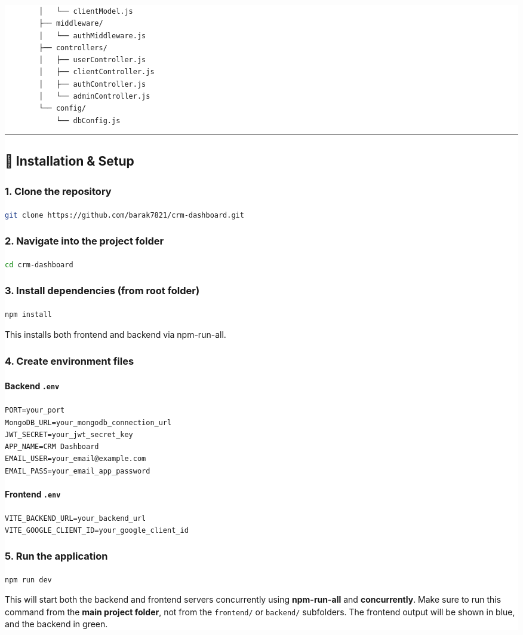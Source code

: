 ```
        │   └── clientModel.js
        ├── middleware/
        │   └── authMiddleware.js
        ├── controllers/
        │   ├── userController.js
        │   ├── clientController.js
        │   ├── authController.js 
        │   └── adminController.js
        └── config/
            └── dbConfig.js
```


---

## 🚀 Installation & Setup

### 1. Clone the repository
```bash
git clone https://github.com/barak7821/crm-dashboard.git
```

### 2. Navigate into the project folder
```bash
cd crm-dashboard
```

### 3. Install dependencies (from root folder)
```bash
npm install
```
This installs both frontend and backend via npm-run-all.

### 4. Create environment files

#### Backend `.env`
```env
PORT=your_port
MongoDB_URL=your_mongodb_connection_url
JWT_SECRET=your_jwt_secret_key
APP_NAME=CRM Dashboard
EMAIL_USER=your_email@example.com
EMAIL_PASS=your_email_app_password
```

#### Frontend `.env`
```env
VITE_BACKEND_URL=your_backend_url
VITE_GOOGLE_CLIENT_ID=your_google_client_id
```

### 5. Run the application
```bash
npm run dev
```
This will start both the backend and frontend servers concurrently using **npm-run-all** and **concurrently**. 
Make sure to run this command from the **main project folder**, not from the `frontend/` or `backend/` subfolders. 
The frontend output will be shown in blue, and the backend in green.